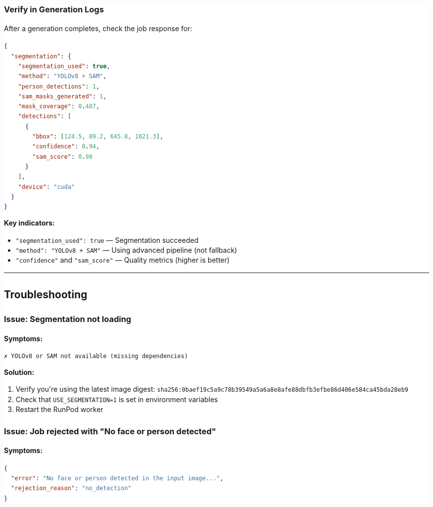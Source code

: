 ### Verify in Generation Logs

After a generation completes, check the job response for:

```json
{
  "segmentation": {
    "segmentation_used": true,
    "method": "YOLOv8 + SAM",
    "person_detections": 1,
    "sam_masks_generated": 1,
    "mask_coverage": 0.487,
    "detections": [
      {
        "bbox": [124.5, 89.2, 645.8, 1021.3],
        "confidence": 0.94,
        "sam_score": 0.98
      }
    ],
    "device": "cuda"
  }
}
```

**Key indicators:**
- `"segmentation_used": true` — Segmentation succeeded
- `"method": "YOLOv8 + SAM"` — Using advanced pipeline (not fallback)
- `"confidence"` and `"sam_score"` — Quality metrics (higher is better)

---

## Troubleshooting

### Issue: Segmentation not loading

**Symptoms:**
```
✗ YOLOv8 or SAM not available (missing dependencies)
```

**Solution:**
1. Verify you're using the latest image digest: `sha256:0baef19c5a9c78b39549a5a6a8e8afe88dbfb3efbe86d406e584ca45bda28eb9`
2. Check that `USE_SEGMENTATION=1` is set in environment variables
3. Restart the RunPod worker

### Issue: Job rejected with "No face or person detected"

**Symptoms:**
```json
{
  "error": "No face or person detected in the input image...",
  "rejection_reason": "no_detection"
}
```
